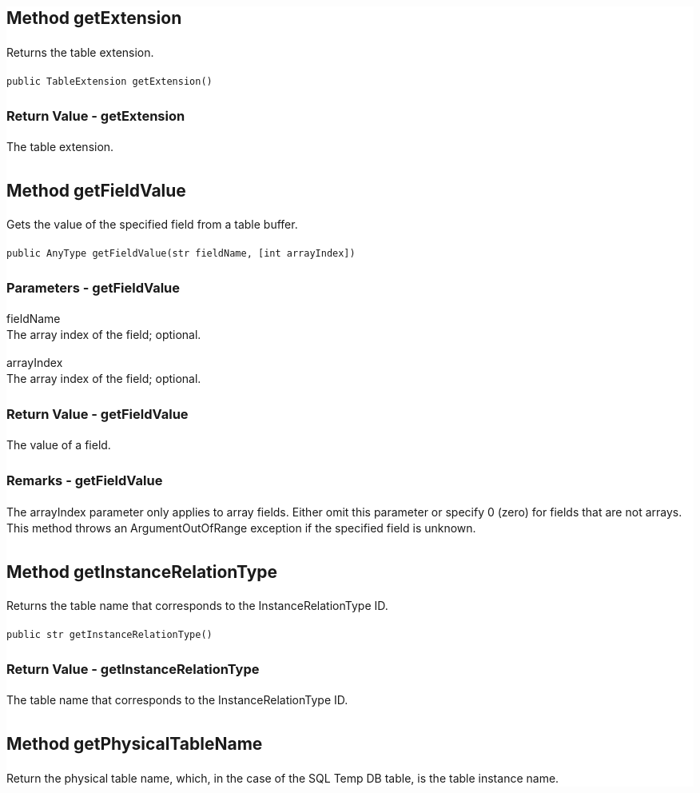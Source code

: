 ## Method getExtension

Returns the table extension.

```xpp
public TableExtension getExtension()
```

### Return Value - getExtension

The table extension.

## Method getFieldValue

Gets the value of the specified field from a table buffer.

```xpp
public AnyType getFieldValue(str fieldName, [int arrayIndex])
```

### Parameters - getFieldValue

fieldName  
The array index of the field; optional.



arrayIndex  
The array index of the field; optional.

### Return Value - getFieldValue

The value of a field.

### Remarks - getFieldValue

The arrayIndex parameter only applies to array fields. Either omit this parameter or specify 0 (zero) for fields that are not arrays. This method throws an ArgumentOutOfRange exception if the specified field is unknown.

## Method getInstanceRelationType

Returns the table name that corresponds to the InstanceRelationType ID.

```xpp
public str getInstanceRelationType()
```

### Return Value - getInstanceRelationType

The table name that corresponds to the InstanceRelationType ID.

## Method getPhysicalTableName

Return the physical table name, which, in the case of the SQL Temp DB table, is the table instance name.
